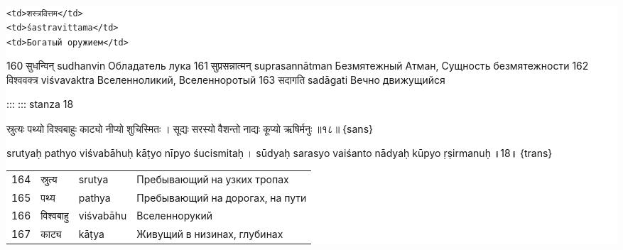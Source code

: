     <td>शस्त्रवित्तम</td>
    <td>śastravittama</td>
    <td>Богатый оружием</td>
  </tr>
  <tr>
    <td>160</td>
    <td>सुधन्विन्</td>
    <td>sudhanvin</td>
    <td>Обладатель лука</td>
  </tr>
  <tr>
    <td>161</td>
    <td>सुप्रसन्नात्मन्</td>
    <td>suprasannātman</td>
    <td>Безмятежный Атман, Сущность безмятежности</td>
  </tr>
  <tr>
    <td>162</td>
    <td>विश्ववक्त्र</td>
    <td>viśvavaktra</td>
    <td>Вселенноликий, Вселенноротый</td>
  </tr>
  <tr>
    <td>163</td>
    <td>सदागति</td>
    <td>sadāgati</td>
    <td>Вечно движущийся</td>
  </tr>
</table>

:::
::: stanza 18

स्रुत्यः पथ्यो विश्वबाहुः काट्यो नीप्यो शुचिस्मितः ।
सूद्यः सरस्यो वैशन्तो नाद्यः कूप्यो ऋषिर्मनुः ॥१८॥ {sans}

srutyaḥ pathyo viśvabāhuḥ kāṭyo nīpyo śucismitaḥ ।
sūdyaḥ sarasyo vaiśanto nādyaḥ kūpyo ṛṣirmanuḥ ॥18॥ {trans}

<table class="names">
  <tr>
    <td>164</td>
    <td>स्रुत्य</td>
    <td>srutya</td>
    <td>Пребывающий на узких тропах</td>
  </tr>
  <tr>
    <td>165</td>
    <td>पथ्य</td>
    <td>pathya</td>
    <td>Пребывающий на дорогах, на пути</td>
  </tr>
  <tr>
    <td>166</td>
    <td>विश्वबाहु</td>
    <td>viśvabāhu</td>
    <td>Вселеннорукий</td>
  </tr>
  <tr>
    <td>167</td>
    <td>काट्य</td>
    <td>kāṭya</td>
    <td>Живущий в низинах, глубинах</td>
  </tr>
  <tr>